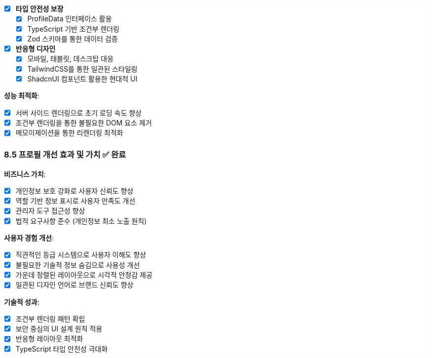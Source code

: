 - [x] **타입 안전성 보장**
  - [x] ProfileData 인터페이스 활용
  - [x] TypeScript 기반 조건부 렌더링
  - [x] Zod 스키마를 통한 데이터 검증

- [x] **반응형 디자인**
  - [x] 모바일, 태블릿, 데스크탑 대응
  - [x] TailwindCSS를 통한 일관된 스타일링
  - [x] ShadcnUI 컴포넌트 활용한 현대적 UI

**성능 최적화**:

- [x] 서버 사이드 렌더링으로 초기 로딩 속도 향상
- [x] 조건부 렌더링을 통한 불필요한 DOM 요소 제거
- [x] 메모이제이션을 통한 리렌더링 최적화

### 8.5 프로필 개선 효과 및 가치 ✅ 완료

**비즈니스 가치**:

- [x] 개인정보 보호 강화로 사용자 신뢰도 향상
- [x] 역할 기반 정보 표시로 사용자 만족도 개선
- [x] 관리자 도구 접근성 향상
- [x] 법적 요구사항 준수 (개인정보 최소 노출 원칙)

**사용자 경험 개선**:

- [x] 직관적인 등급 시스템으로 사용자 이해도 향상
- [x] 불필요한 기술적 정보 숨김으로 사용성 개선
- [x] 가운데 정렬된 레이아웃으로 시각적 안정감 제공
- [x] 일관된 디자인 언어로 브랜드 신뢰도 향상

**기술적 성과**:

- [x] 조건부 렌더링 패턴 확립
- [x] 보안 중심의 UI 설계 원칙 적용
- [x] 반응형 레이아웃 최적화
- [x] TypeScript 타입 안전성 극대화
